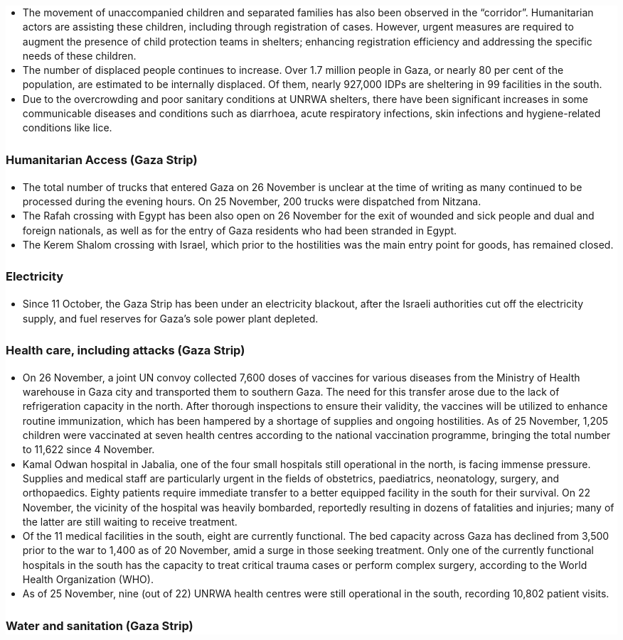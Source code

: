 * The movement of unaccompanied children and separated families has also been observed in the “corridor”. Humanitarian actors are assisting these children, including through registration of cases. However, urgent measures are required to augment the presence of child protection teams in shelters; enhancing registration efficiency and addressing the specific needs of these children.
* The number of displaced people continues to increase. Over 1.7 million people in Gaza, or nearly 80 per cent of the population, are estimated to be internally displaced. Of them, nearly 927,000 IDPs are sheltering in 99 facilities in the south.
* Due to the overcrowding and poor sanitary conditions at UNRWA shelters, there have been significant increases in some communicable diseases and conditions such as diarrhoea, acute respiratory infections, skin infections and hygiene-related conditions like lice.

### Humanitarian Access (Gaza Strip)

* The total number of trucks that entered Gaza on 26 November is unclear at the time of writing as many continued to be processed during the evening hours. On 25 November, 200 trucks were dispatched from Nitzana.
* The Rafah crossing with Egypt has been also open on 26 November for the exit of wounded and sick people and dual and foreign nationals, as well as for the entry of Gaza residents who had been stranded in Egypt.
* The Kerem Shalom crossing with Israel, which prior to the hostilities was the main entry point for goods, has remained closed.

### Electricity

* Since 11 October, the Gaza Strip has been under an electricity blackout, after the Israeli authorities cut off the electricity supply, and fuel reserves for Gaza’s sole power plant depleted.

### Health care, including attacks (Gaza Strip)

* On 26 November, a joint UN convoy collected 7,600 doses of vaccines for various diseases from the Ministry of Health warehouse in Gaza city and transported them to southern Gaza. The need for this transfer arose due to the lack of refrigeration capacity in the north. After thorough inspections to ensure their validity, the vaccines will be utilized to enhance routine immunization, which has been hampered by a shortage of supplies and ongoing hostilities. As of 25 November, 1,205 children were vaccinated at seven health centres according to the national vaccination programme, bringing the total number to 11,622 since 4 November.
* Kamal Odwan hospital in Jabalia, one of the four small hospitals still operational in the north, is facing immense pressure. Supplies and medical staff are particularly urgent in the fields of obstetrics, paediatrics, neonatology, surgery, and orthopaedics. Eighty patients require immediate transfer to a better equipped facility in the south for their survival. On 22 November, the vicinity of the hospital was heavily bombarded, reportedly resulting in dozens of fatalities and injuries; many of the latter are still waiting to receive treatment.
* Of the 11 medical facilities in the south, eight are currently functional. The bed capacity across Gaza has declined from 3,500 prior to the war to 1,400 as of 20 November, amid a surge in those seeking treatment. Only one of the currently functional hospitals in the south has the capacity to treat critical trauma cases or perform complex surgery, according to the World Health Organization (WHO).
* As of 25 November, nine (out of 22) UNRWA health centres were still operational in the south, recording 10,802 patient visits.

### Water and sanitation (Gaza Strip)
